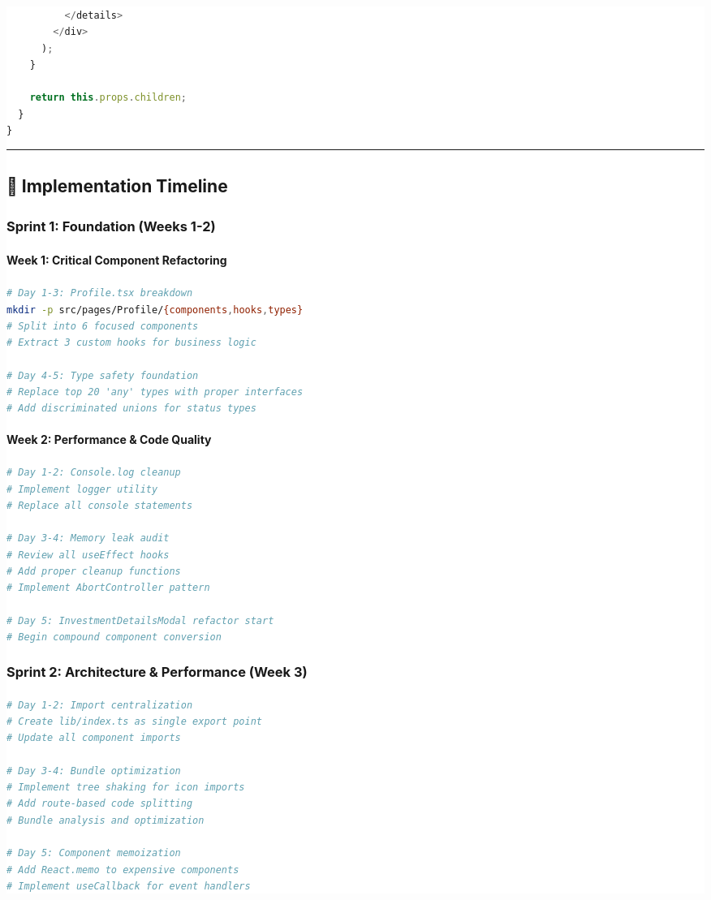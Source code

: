 ```typescript
          </details>
        </div>
      );
    }
    
    return this.props.children;
  }
}
```

---

## 🚀 Implementation Timeline

### **Sprint 1: Foundation (Weeks 1-2)**

#### **Week 1: Critical Component Refactoring**
```bash
# Day 1-3: Profile.tsx breakdown
mkdir -p src/pages/Profile/{components,hooks,types}
# Split into 6 focused components
# Extract 3 custom hooks for business logic

# Day 4-5: Type safety foundation
# Replace top 20 'any' types with proper interfaces
# Add discriminated unions for status types
```

#### **Week 2: Performance & Code Quality**
```bash
# Day 1-2: Console.log cleanup
# Implement logger utility
# Replace all console statements

# Day 3-4: Memory leak audit
# Review all useEffect hooks
# Add proper cleanup functions
# Implement AbortController pattern

# Day 5: InvestmentDetailsModal refactor start
# Begin compound component conversion
```

### **Sprint 2: Architecture & Performance (Week 3)**

```bash
# Day 1-2: Import centralization
# Create lib/index.ts as single export point
# Update all component imports

# Day 3-4: Bundle optimization
# Implement tree shaking for icon imports
# Add route-based code splitting
# Bundle analysis and optimization

# Day 5: Component memoization
# Add React.memo to expensive components
# Implement useCallback for event handlers
```
